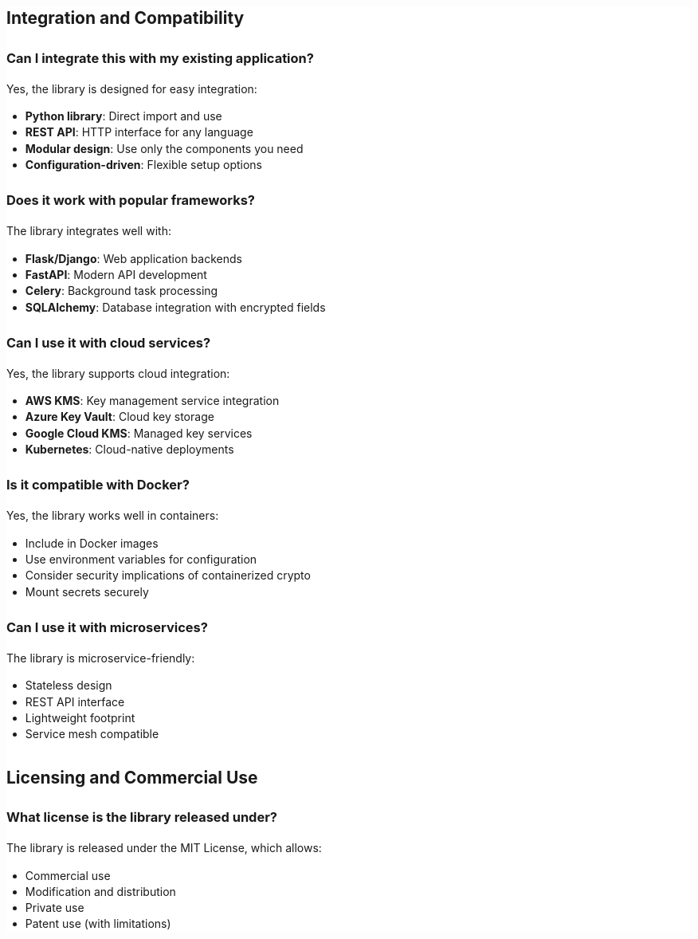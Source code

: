 ## Integration and Compatibility

### Can I integrate this with my existing application?

Yes, the library is designed for easy integration:
- **Python library**: Direct import and use
- **REST API**: HTTP interface for any language
- **Modular design**: Use only the components you need
- **Configuration-driven**: Flexible setup options

### Does it work with popular frameworks?

The library integrates well with:
- **Flask/Django**: Web application backends
- **FastAPI**: Modern API development
- **Celery**: Background task processing
- **SQLAlchemy**: Database integration with encrypted fields

### Can I use it with cloud services?

Yes, the library supports cloud integration:
- **AWS KMS**: Key management service integration
- **Azure Key Vault**: Cloud key storage
- **Google Cloud KMS**: Managed key services
- **Kubernetes**: Cloud-native deployments

### Is it compatible with Docker?

Yes, the library works well in containers:
- Include in Docker images
- Use environment variables for configuration
- Consider security implications of containerized crypto
- Mount secrets securely

### Can I use it with microservices?

The library is microservice-friendly:
- Stateless design
- REST API interface
- Lightweight footprint
- Service mesh compatible

## Licensing and Commercial Use

### What license is the library released under?

The library is released under the MIT License, which allows:
- Commercial use
- Modification and distribution
- Private use
- Patent use (with limitations)
